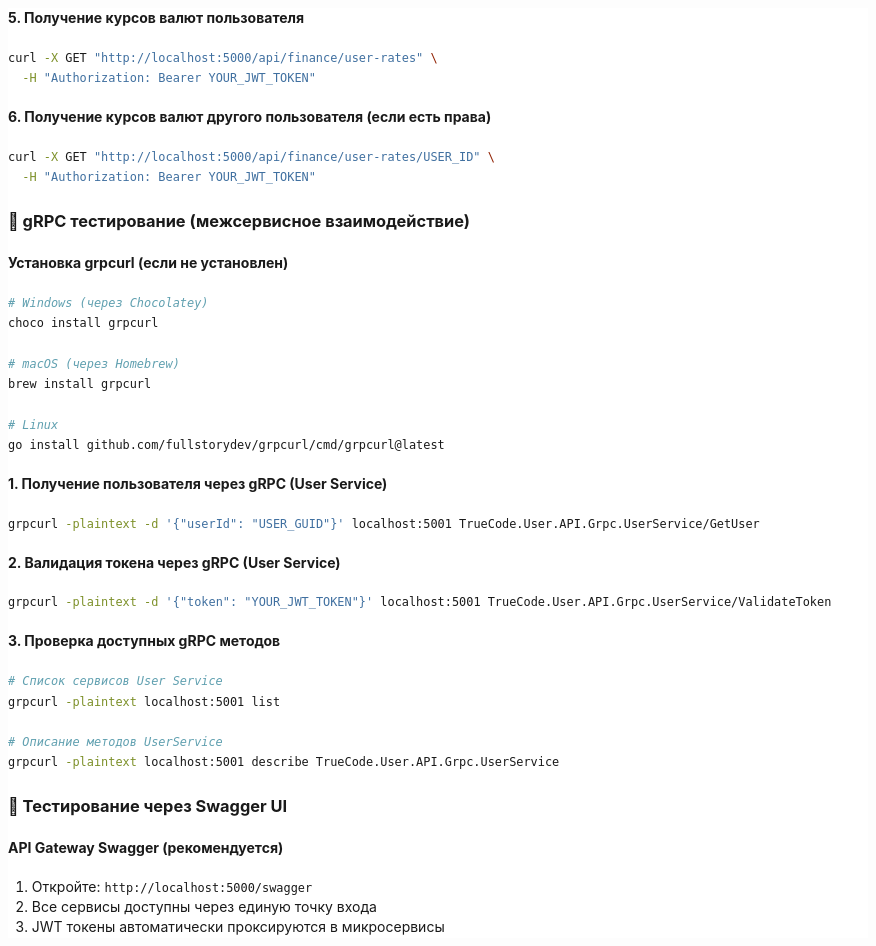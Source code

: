 #### 5. Получение курсов валют пользователя
```bash
curl -X GET "http://localhost:5000/api/finance/user-rates" \
  -H "Authorization: Bearer YOUR_JWT_TOKEN"
```

#### 6. Получение курсов валют другого пользователя (если есть права)
```bash
curl -X GET "http://localhost:5000/api/finance/user-rates/USER_ID" \
  -H "Authorization: Bearer YOUR_JWT_TOKEN"
```

### 🚀 gRPC тестирование (межсервисное взаимодействие)

#### Установка grpcurl (если не установлен)
```bash
# Windows (через Chocolatey)
choco install grpcurl

# macOS (через Homebrew)  
brew install grpcurl

# Linux
go install github.com/fullstorydev/grpcurl/cmd/grpcurl@latest
```

#### 1. Получение пользователя через gRPC (User Service)
```bash
grpcurl -plaintext -d '{"userId": "USER_GUID"}' localhost:5001 TrueCode.User.API.Grpc.UserService/GetUser
```

#### 2. Валидация токена через gRPC (User Service)
```bash
grpcurl -plaintext -d '{"token": "YOUR_JWT_TOKEN"}' localhost:5001 TrueCode.User.API.Grpc.UserService/ValidateToken
```

#### 3. Проверка доступных gRPC методов
```bash
# Список сервисов User Service
grpcurl -plaintext localhost:5001 list

# Описание методов UserService
grpcurl -plaintext localhost:5001 describe TrueCode.User.API.Grpc.UserService
```

### 🎨 Тестирование через Swagger UI

#### API Gateway Swagger (рекомендуется)
1. Откройте: `http://localhost:5000/swagger`
2. Все сервисы доступны через единую точку входа
3. JWT токены автоматически проксируются в микросервисы
